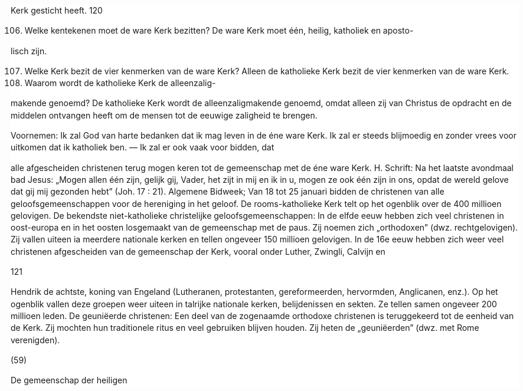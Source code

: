 Kerk gesticht heeft.
120

106. Welke kentekenen moet de ware Kerk bezitten?
De ware Kerk moet één, heilig, katholiek en aposto-

lisch zijn.

107. Welke Kerk bezit de vier kenmerken van de ware
Kerk?
Alleen de katholieke Kerk bezit de vier kenmerken van
de ware Kerk.
108. Waarom wordt de katholieke Kerk de alleenzalig-

makende genoemd?
De katholieke Kerk wordt de alleenzaligmakende genoemd, omdat alleen zij van Christus de opdracht en
de middelen ontvangen heeft om de mensen tot de
eeuwige zaligheid te brengen.

Voornemen: Ik zal God van harte bedanken dat ik mag leven in de
éne ware Kerk. Ik zal er steeds blijmoedig en zonder vrees voor uitkomen dat ik katholiek ben. — Ik zal er ook vaak voor bidden, dat

alle afgescheiden christenen terug mogen keren tot de gemeenschap
met de éne ware Kerk.
H. Schrift: Na het laatste avondmaal bad Jesus: „Mogen allen één
zijn, gelijk gij, Vader, het zijt in mij en ik in u, mogen ze ook één
zijn in ons, opdat de wereld gelove dat gij mij gezonden hebt” (Joh.
17 : 21).
Algemene Bidweek; Van 18 tot 25 januari bidden de christenen van
alle geloofsgemeenschappen voor de hereniging in het geloof.
De rooms-katholieke Kerk telt op het ogenblik over de 400 millioen
gelovigen.
De bekendste niet-katholieke christelijke geloofsgemeenschappen:
In de elfde eeuw hebben zich veel christenen in oost-europa en in
het oosten losgemaakt van de gemeenschap met de paus. Zij noemen
zich „orthodoxen” (dwz. rechtgelovigen). Zij vallen uiteen ia meerdere nationale kerken en tellen ongeveer 150 millioen gelovigen.
In de 16e eeuw hebben zich weer veel christenen afgescheiden van
de gemeenschap der Kerk, vooral onder Luther, Zwingli, Calvijn en

121

Hendrik de achtste, koning van Engeland (Lutheranen, protestanten, gereformeerden, hervormden, Anglicanen, enz.). Op het ogenblik vallen deze groepen weer uiteen in talrijke nationale kerken,
belijdenissen en sekten. Ze tellen samen ongeveer 200 millioen
leden.
De geuniëerde christenen: Een deel van de zogenaamde orthodoxe
christenen is teruggekeerd tot de eenheid van de Kerk. Zij mochten
hun traditionele ritus en veel gebruiken blijven houden. Zij heten
de „geuniëerden” (dwz. met Rome verenigden).

(59)

De gemeenschap der heiligen
